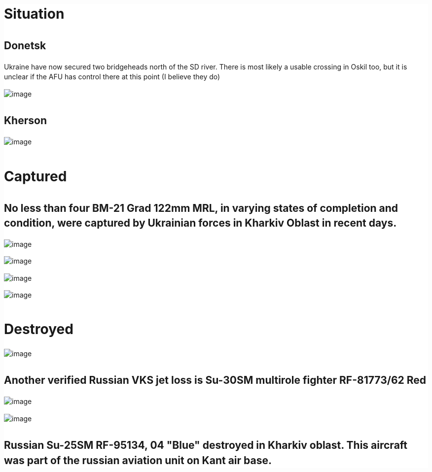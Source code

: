 # Situation

## Donetsk

Ukraine have now secured two bridgeheads north of the SD river. There is most likely a usable crossing in Oskil too, but it is unclear if the AFU has control there at this point (I believe they do)

![image](https://user-images.githubusercontent.com/34960418/189719180-4cb61a7d-a3c1-4588-8fc6-49671191f1d1.png)


## Kherson

![image](https://user-images.githubusercontent.com/34960418/189708538-2682870f-c01d-409c-83a2-bdb632dad316.png)


# Captured

## No less than four BM-21 Grad 122mm MRL, in varying states of completion and condition, were captured by Ukrainian forces in Kharkiv Oblast in recent days.

![image](https://user-images.githubusercontent.com/34960418/189708923-ea7f9cbd-9e5a-4fe5-8ad1-aac2d879a09f.png)

![image](https://user-images.githubusercontent.com/34960418/189708935-9912bb3d-9c3f-4c75-b8c3-f7cedda4514f.png)

![image](https://user-images.githubusercontent.com/34960418/189708958-c0793f0a-4cec-4cdb-a6a2-d4e5a37c654c.png)

![image](https://user-images.githubusercontent.com/34960418/189708947-1b91281f-156e-4840-ab7d-a9b2b9a5cde3.png)


# Destroyed

![image](https://user-images.githubusercontent.com/34960418/189716935-cfe7961c-da4d-4b3b-8027-9c73ab75329a.png)


## Another verified Russian VKS jet loss is Su-30SM multirole fighter RF-81773/62 Red

![image](https://user-images.githubusercontent.com/34960418/189727540-71f193b2-1966-432b-90f7-e1cdfbc5921f.png)

![image](https://user-images.githubusercontent.com/34960418/189727566-1fad80e6-7315-4912-80a1-7eb61f6b8b5b.png)


## Russian Su-25SM RF-95134, 04 "Blue" destroyed in Kharkiv oblast. This aircraft was part of the russian aviation unit on Kant air base.
